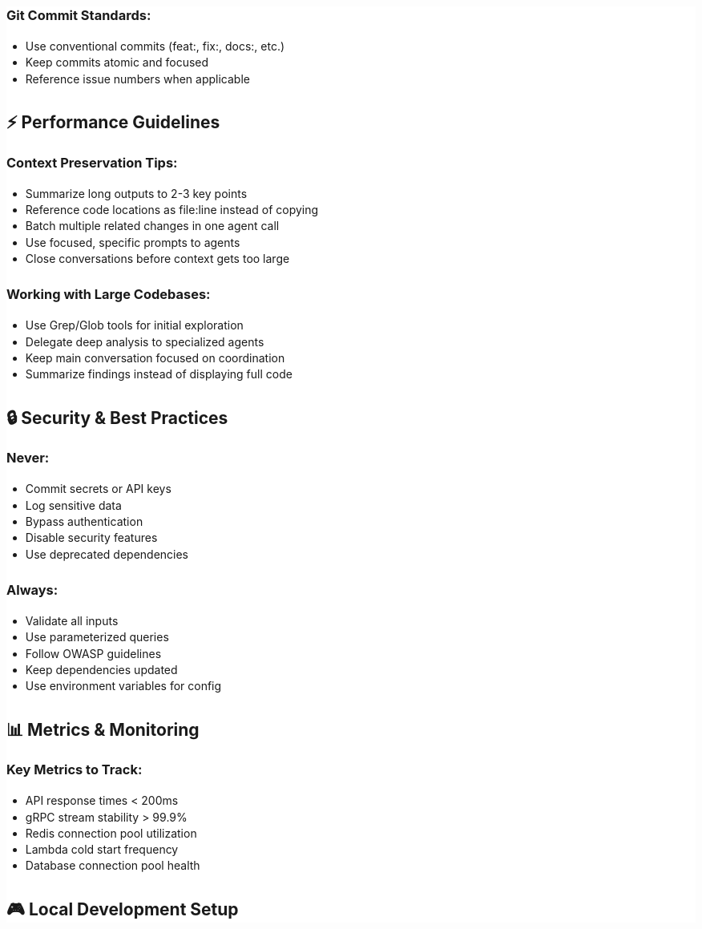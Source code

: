 ### Git Commit Standards:
- Use conventional commits (feat:, fix:, docs:, etc.)
- Keep commits atomic and focused
- Reference issue numbers when applicable

## ⚡ Performance Guidelines

### Context Preservation Tips:
- Summarize long outputs to 2-3 key points
- Reference code locations as file:line instead of copying
- Batch multiple related changes in one agent call
- Use focused, specific prompts to agents
- Close conversations before context gets too large

### Working with Large Codebases:
- Use Grep/Glob tools for initial exploration
- Delegate deep analysis to specialized agents
- Keep main conversation focused on coordination
- Summarize findings instead of displaying full code

## 🔒 Security & Best Practices

### Never:
- Commit secrets or API keys
- Log sensitive data
- Bypass authentication
- Disable security features
- Use deprecated dependencies

### Always:
- Validate all inputs
- Use parameterized queries
- Follow OWASP guidelines
- Keep dependencies updated
- Use environment variables for config

## 📊 Metrics & Monitoring

### Key Metrics to Track:
- API response times < 200ms
- gRPC stream stability > 99.9%
- Redis connection pool utilization
- Lambda cold start frequency
- Database connection pool health

## 🎮 Local Development Setup
